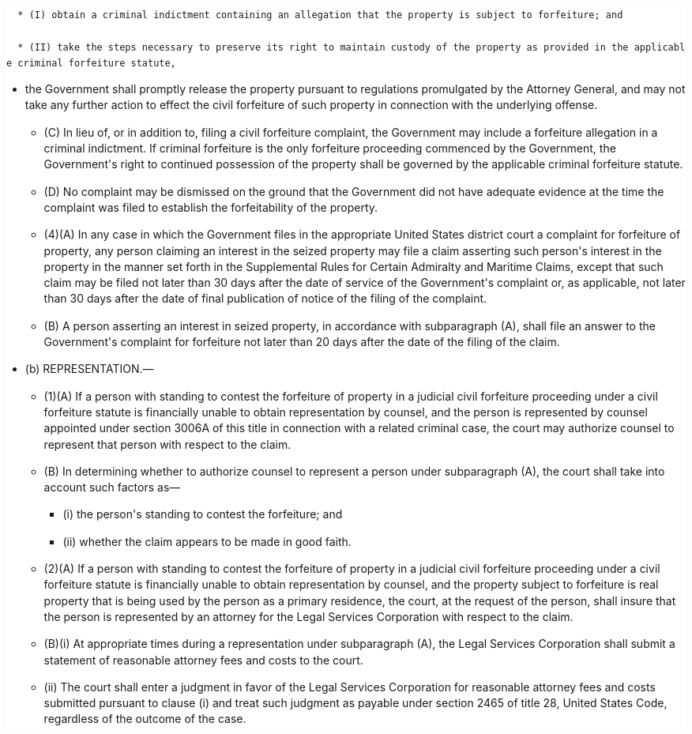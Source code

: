       * (I) obtain a criminal indictment containing an allegation that the property is subject to forfeiture; and

      * (II) take the steps necessary to preserve its right to maintain custody of the property as provided in the applicable criminal forfeiture statute,


* the Government shall promptly release the property pursuant to regulations promulgated by the Attorney General, and may not take any further action to effect the civil forfeiture of such property in connection with the underlying offense.

  * (C) In lieu of, or in addition to, filing a civil forfeiture complaint, the Government may include a forfeiture allegation in a criminal indictment. If criminal forfeiture is the only forfeiture proceeding commenced by the Government, the Government's right to continued possession of the property shall be governed by the applicable criminal forfeiture statute.

  * (D) No complaint may be dismissed on the ground that the Government did not have adequate evidence at the time the complaint was filed to establish the forfeitability of the property.

  * (4)(A) In any case in which the Government files in the appropriate United States district court a complaint for forfeiture of property, any person claiming an interest in the seized property may file a claim asserting such person's interest in the property in the manner set forth in the Supplemental Rules for Certain Admiralty and Maritime Claims, except that such claim may be filed not later than 30 days after the date of service of the Government's complaint or, as applicable, not later than 30 days after the date of final publication of notice of the filing of the complaint.

  * (B) A person asserting an interest in seized property, in accordance with subparagraph (A), shall file an answer to the Government's complaint for forfeiture not later than 20 days after the date of the filing of the claim.


* (b) REPRESENTATION.—

  * (1)(A) If a person with standing to contest the forfeiture of property in a judicial civil forfeiture proceeding under a civil forfeiture statute is financially unable to obtain representation by counsel, and the person is represented by counsel appointed under section 3006A of this title in connection with a related criminal case, the court may authorize counsel to represent that person with respect to the claim.

  * (B) In determining whether to authorize counsel to represent a person under subparagraph (A), the court shall take into account such factors as—

    * (i) the person's standing to contest the forfeiture; and

    * (ii) whether the claim appears to be made in good faith.


  * (2)(A) If a person with standing to contest the forfeiture of property in a judicial civil forfeiture proceeding under a civil forfeiture statute is financially unable to obtain representation by counsel, and the property subject to forfeiture is real property that is being used by the person as a primary residence, the court, at the request of the person, shall insure that the person is represented by an attorney for the Legal Services Corporation with respect to the claim.

  * (B)(i) At appropriate times during a representation under subparagraph (A), the Legal Services Corporation shall submit a statement of reasonable attorney fees and costs to the court.

  * (ii) The court shall enter a judgment in favor of the Legal Services Corporation for reasonable attorney fees and costs submitted pursuant to clause (i) and treat such judgment as payable under section 2465 of title 28, United States Code, regardless of the outcome of the case.
